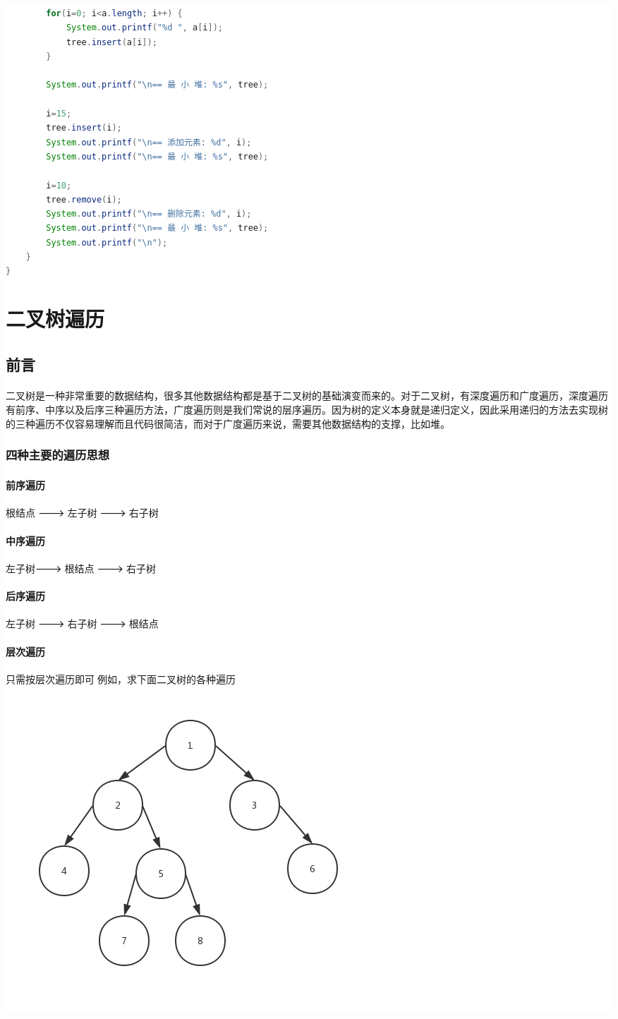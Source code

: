 ```java
        for(i=0; i<a.length; i++) {
            System.out.printf("%d ", a[i]);
            tree.insert(a[i]);
        }

        System.out.printf("\n== 最 小 堆: %s", tree);

        i=15;
        tree.insert(i);
        System.out.printf("\n== 添加元素: %d", i);
        System.out.printf("\n== 最 小 堆: %s", tree);

        i=10;
        tree.remove(i);
        System.out.printf("\n== 删除元素: %d", i);
        System.out.printf("\n== 最 小 堆: %s", tree);
        System.out.printf("\n");
    }
}
```
# 二叉树遍历
## 前言
二叉树是一种非常重要的数据结构，很多其他数据结构都是基于二叉树的基础演变而来的。对于二叉树，有深度遍历和广度遍历，深度遍历有前序、中序以及后序三种遍历方法，广度遍历则是我们常说的层序遍历。因为树的定义本身就是递归定义，因此采用递归的方法去实现树的三种遍历不仅容易理解而且代码很简洁，而对于广度遍历来说，需要其他数据结构的支撑，比如堆。
### 四种主要的遍历思想
#### 前序遍历
根结点 ---> 左子树 ---> 右子树
#### 中序遍历
左子树---> 根结点 ---> 右子树
#### 后序遍历
左子树 ---> 右子树 ---> 根结点
#### 层次遍历
只需按层次遍历即可
例如，求下面二叉树的各种遍历
![](../image/336.png)